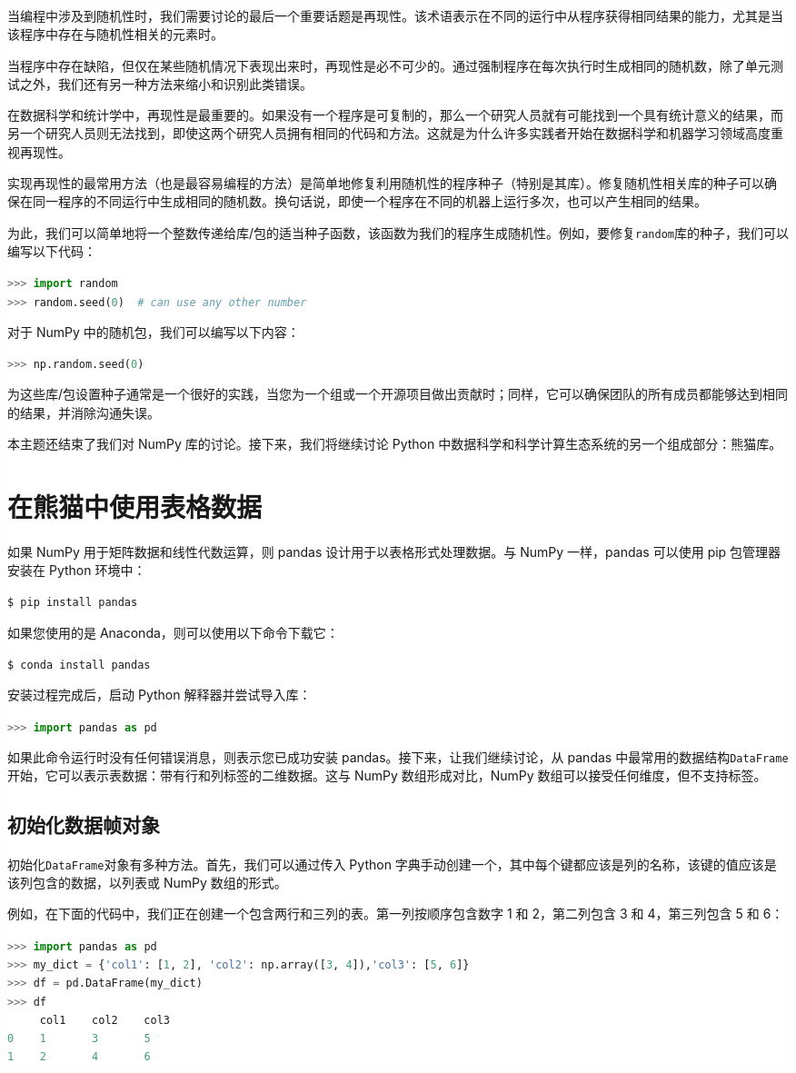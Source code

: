 当编程中涉及到随机性时，我们需要讨论的最后一个重要话题是再现性。该术语表示在不同的运行中从程序获得相同结果的能力，尤其是当该程序中存在与随机性相关的元素时。

当程序中存在缺陷，但仅在某些随机情况下表现出来时，再现性是必不可少的。通过强制程序在每次执行时生成相同的随机数，除了单元测试之外，我们还有另一种方法来缩小和识别此类错误。

在数据科学和统计学中，再现性是最重要的。如果没有一个程序是可复制的，那么一个研究人员就有可能找到一个具有统计意义的结果，而另一个研究人员则无法找到，即使这两个研究人员拥有相同的代码和方法。这就是为什么许多实践者开始在数据科学和机器学习领域高度重视再现性。

实现再现性的最常用方法（也是最容易编程的方法）是简单地修复利用随机性的程序种子（特别是其库）。修复随机性相关库的种子可以确保在同一程序的不同运行中生成相同的随机数。换句话说，即使一个程序在不同的机器上运行多次，也可以产生相同的结果。

为此，我们可以简单地将一个整数传递给库/包的适当种子函数，该函数为我们的程序生成随机性。例如，要修复`random`库的种子，我们可以编写以下代码：

```py
>>> import random
>>> random.seed(0)  # can use any other number
```

对于 NumPy 中的随机包，我们可以编写以下内容：

```py
>>> np.random.seed(0)
```

为这些库/包设置种子通常是一个很好的实践，当您为一个组或一个开源项目做出贡献时；同样，它可以确保团队的所有成员都能够达到相同的结果，并消除沟通失误。

本主题还结束了我们对 NumPy 库的讨论。接下来，我们将继续讨论 Python 中数据科学和科学计算生态系统的另一个组成部分：熊猫库。

# 在熊猫中使用表格数据

如果 NumPy 用于矩阵数据和线性代数运算，则 pandas 设计用于以表格形式处理数据。与 NumPy 一样，pandas 可以使用 pip 包管理器安装在 Python 环境中：

```py
$ pip install pandas
```

如果您使用的是 Anaconda，则可以使用以下命令下载它：

```py
$ conda install pandas
```

安装过程完成后，启动 Python 解释器并尝试导入库：

```py
>>> import pandas as pd
```

如果此命令运行时没有任何错误消息，则表示您已成功安装 pandas。接下来，让我们继续讨论，从 pandas 中最常用的数据结构`DataFrame`开始，它可以表示表数据：带有行和列标签的二维数据。这与 NumPy 数组形成对比，NumPy 数组可以接受任何维度，但不支持标签。

## 初始化数据帧对象

初始化`DataFrame`对象有多种方法。首先，我们可以通过传入 Python 字典手动创建一个，其中每个键都应该是列的名称，该键的值应该是该列包含的数据，以列表或 NumPy 数组的形式。

例如，在下面的代码中，我们正在创建一个包含两行和三列的表。第一列按顺序包含数字 1 和 2，第二列包含 3 和 4，第三列包含 5 和 6：

```py
>>> import pandas as pd
>>> my_dict = {'col1': [1, 2], 'col2': np.array([3, 4]),'col3': [5, 6]}
>>> df = pd.DataFrame(my_dict)
>>> df
     col1    col2    col3
0    1       3       5
1    2       4       6
```
